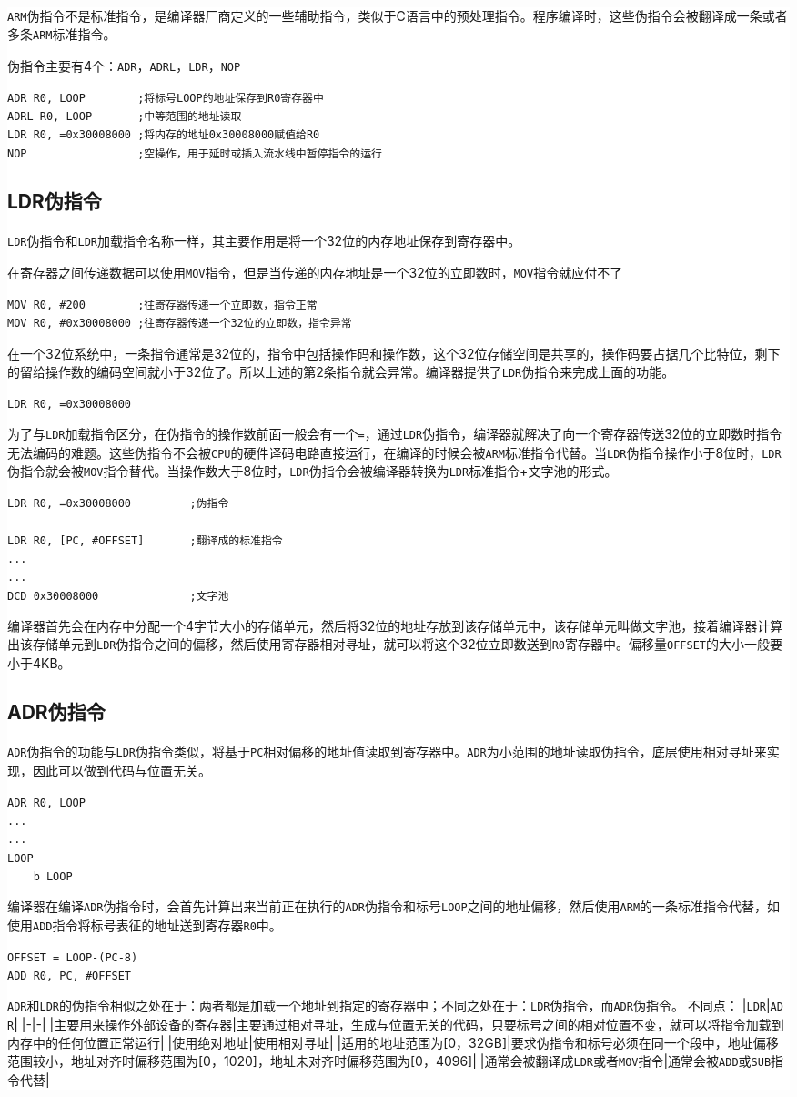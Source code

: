`ARM`伪指令不是标准指令，是编译器厂商定义的一些辅助指令，类似于C语言中的预处理指令。程序编译时，这些伪指令会被翻译成一条或者多条`ARM`标准指令。

伪指令主要有4个：`ADR`，`ADRL`，`LDR`，`NOP`

    ADR R0, LOOP        ;将标号LOOP的地址保存到R0寄存器中
    ADRL R0, LOOP       ;中等范围的地址读取
    LDR R0, =0x30008000 ;将内存的地址0x30008000赋值给R0
    NOP                 ;空操作，用于延时或插入流水线中暂停指令的运行

## LDR伪指令

`LDR`伪指令和`LDR`加载指令名称一样，其主要作用是将一个32位的内存地址保存到寄存器中。

在寄存器之间传递数据可以使用`MOV`指令，但是当传递的内存地址是一个32位的立即数时，`MOV`指令就应付不了

    MOV R0, #200        ;往寄存器传递一个立即数，指令正常
    MOV R0, #0x30008000 ;往寄存器传递一个32位的立即数，指令异常

在一个32位系统中，一条指令通常是32位的，指令中包括操作码和操作数，这个32位存储空间是共享的，操作码要占据几个比特位，剩下的留给操作数的编码空间就小于32位了。所以上述的第2条指令就会异常。编译器提供了`LDR`伪指令来完成上面的功能。

    LDR R0, =0x30008000

为了与`LDR`加载指令区分，在伪指令的操作数前面一般会有一个`=`，通过`LDR`伪指令，编译器就解决了向一个寄存器传送32位的立即数时指令无法编码的难题。这些伪指令不会被`CPU`的硬件译码电路直接运行，在编译的时候会被`ARM`标准指令代替。当`LDR`伪指令操作小于8位时，`LDR`伪指令就会被`MOV`指令替代。当操作数大于8位时，`LDR`伪指令会被编译器转换为`LDR`标准指令+文字池的形式。

    LDR R0, =0x30008000         ;伪指令
    
    LDR R0, [PC, #OFFSET]       ;翻译成的标准指令
    ...
    ...
    DCD 0x30008000              ;文字池

编译器首先会在内存中分配一个4字节大小的存储单元，然后将32位的地址存放到该存储单元中，该存储单元叫做文字池，接着编译器计算出该存储单元到`LDR`伪指令之间的偏移，然后使用寄存器相对寻址，就可以将这个32位立即数送到`R0`寄存器中。偏移量`OFFSET`的大小一般要小于4KB。


## ADR伪指令

`ADR`伪指令的功能与`LDR`伪指令类似，将基于`PC`相对偏移的地址值读取到寄存器中。`ADR`为小范围的地址读取伪指令，底层使用相对寻址来实现，因此可以做到代码与位置无关。

    ADR R0, LOOP
    ...
    ...
    LOOP 
        b LOOP

编译器在编译`ADR`伪指令时，会首先计算出来当前正在执行的`ADR`伪指令和标号`LOOP`之间的地址偏移，然后使用`ARM`的一条标准指令代替，如使用`ADD`指令将标号表征的地址送到寄存器`R0`中。

    OFFSET = LOOP-(PC-8)
    ADD R0, PC, #OFFSET

`ADR`和`LDR`的伪指令相似之处在于：两者都是加载一个地址到指定的寄存器中；不同之处在于：`LDR`伪指令，而`ADR`伪指令。
不同点：
|`LDR`|`ADR`|
|-|-|
|主要用来操作外部设备的寄存器|主要通过相对寻址，生成与位置无关的代码，只要标号之间的相对位置不变，就可以将指令加载到内存中的任何位置正常运行|
|使用绝对地址|使用相对寻址|
|适用的地址范围为[0，32GB]|要求伪指令和标号必须在同一个段中，地址偏移范围较小，地址对齐时偏移范围为[0，1020]，地址未对齐时偏移范围为[0，4096]|
|通常会被翻译成`LDR`或者`MOV`指令|通常会被`ADD`或`SUB`指令代替|
